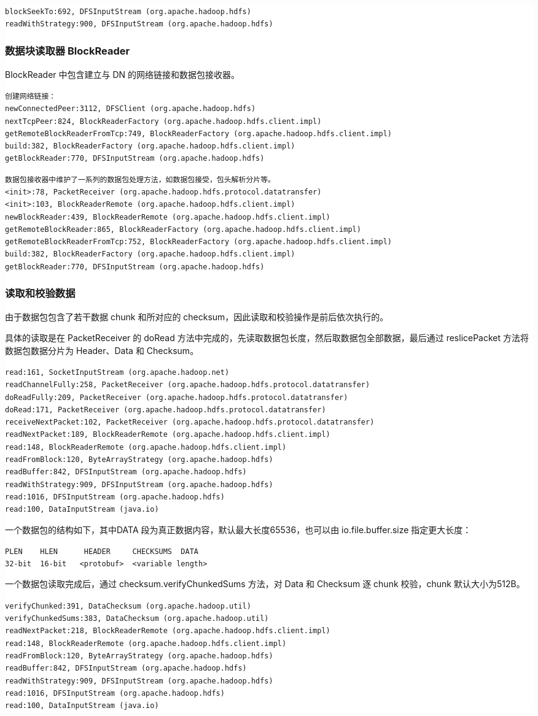 ```
blockSeekTo:692, DFSInputStream (org.apache.hadoop.hdfs)
readWithStrategy:900, DFSInputStream (org.apache.hadoop.hdfs)
```
### 数据块读取器 BlockReader
BlockReader 中包含建立与 DN 的网络链接和数据包接收器。
```
创建网络链接：
newConnectedPeer:3112, DFSClient (org.apache.hadoop.hdfs)
nextTcpPeer:824, BlockReaderFactory (org.apache.hadoop.hdfs.client.impl)
getRemoteBlockReaderFromTcp:749, BlockReaderFactory (org.apache.hadoop.hdfs.client.impl)
build:382, BlockReaderFactory (org.apache.hadoop.hdfs.client.impl)
getBlockReader:770, DFSInputStream (org.apache.hadoop.hdfs)
```
```
数据包接收器中维护了一系列的数据包处理方法，如数据包接受，包头解析分片等。
<init>:78, PacketReceiver (org.apache.hadoop.hdfs.protocol.datatransfer)
<init>:103, BlockReaderRemote (org.apache.hadoop.hdfs.client.impl)
newBlockReader:439, BlockReaderRemote (org.apache.hadoop.hdfs.client.impl)
getRemoteBlockReader:865, BlockReaderFactory (org.apache.hadoop.hdfs.client.impl)
getRemoteBlockReaderFromTcp:752, BlockReaderFactory (org.apache.hadoop.hdfs.client.impl)
build:382, BlockReaderFactory (org.apache.hadoop.hdfs.client.impl)
getBlockReader:770, DFSInputStream (org.apache.hadoop.hdfs)
```
### 读取和校验数据
由于数据包包含了若干数据 chunk 和所对应的 checksum，因此读取和校验操作是前后依次执行的。

具体的读取是在 PacketReceiver 的 doRead 方法中完成的，先读取数据包长度，然后取数据包全部数据，最后通过 reslicePacket 方法将数据包数据分片为 Header、Data 和 Checksum。
```
read:161, SocketInputStream (org.apache.hadoop.net)
readChannelFully:258, PacketReceiver (org.apache.hadoop.hdfs.protocol.datatransfer)
doReadFully:209, PacketReceiver (org.apache.hadoop.hdfs.protocol.datatransfer)
doRead:171, PacketReceiver (org.apache.hadoop.hdfs.protocol.datatransfer)
receiveNextPacket:102, PacketReceiver (org.apache.hadoop.hdfs.protocol.datatransfer)
readNextPacket:189, BlockReaderRemote (org.apache.hadoop.hdfs.client.impl)
read:148, BlockReaderRemote (org.apache.hadoop.hdfs.client.impl)
readFromBlock:120, ByteArrayStrategy (org.apache.hadoop.hdfs)
readBuffer:842, DFSInputStream (org.apache.hadoop.hdfs)
readWithStrategy:909, DFSInputStream (org.apache.hadoop.hdfs)
read:1016, DFSInputStream (org.apache.hadoop.hdfs)
read:100, DataInputStream (java.io)
```
一个数据包的结构如下，其中DATA 段为真正数据内容，默认最大长度65536，也可以由 io.file.buffer.size 指定更大长度：
```
PLEN    HLEN      HEADER     CHECKSUMS  DATA
32-bit  16-bit   <protobuf>  <variable length>
```

一个数据包读取完成后，通过 checksum.verifyChunkedSums 方法，对 Data 和 Checksum 逐 chunk 校验，chunk 默认大小为512B。
```
verifyChunked:391, DataChecksum (org.apache.hadoop.util)
verifyChunkedSums:383, DataChecksum (org.apache.hadoop.util)
readNextPacket:218, BlockReaderRemote (org.apache.hadoop.hdfs.client.impl)
read:148, BlockReaderRemote (org.apache.hadoop.hdfs.client.impl)
readFromBlock:120, ByteArrayStrategy (org.apache.hadoop.hdfs)
readBuffer:842, DFSInputStream (org.apache.hadoop.hdfs)
readWithStrategy:909, DFSInputStream (org.apache.hadoop.hdfs)
read:1016, DFSInputStream (org.apache.hadoop.hdfs)
read:100, DataInputStream (java.io)
```
